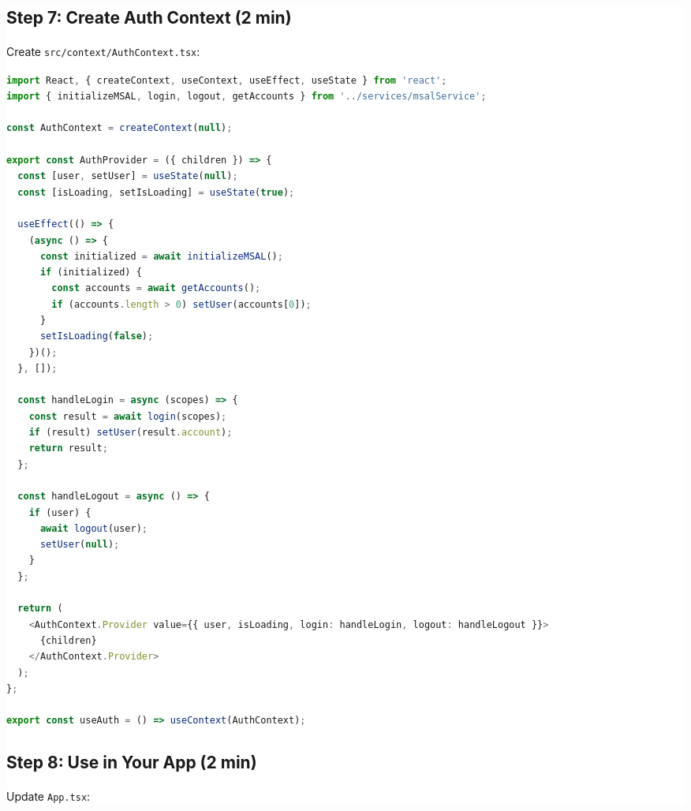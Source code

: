 ## Step 7: Create Auth Context (2 min)

Create `src/context/AuthContext.tsx`:

```typescript
import React, { createContext, useContext, useEffect, useState } from 'react';
import { initializeMSAL, login, logout, getAccounts } from '../services/msalService';

const AuthContext = createContext(null);

export const AuthProvider = ({ children }) => {
  const [user, setUser] = useState(null);
  const [isLoading, setIsLoading] = useState(true);

  useEffect(() => {
    (async () => {
      const initialized = await initializeMSAL();
      if (initialized) {
        const accounts = await getAccounts();
        if (accounts.length > 0) setUser(accounts[0]);
      }
      setIsLoading(false);
    })();
  }, []);

  const handleLogin = async (scopes) => {
    const result = await login(scopes);
    if (result) setUser(result.account);
    return result;
  };

  const handleLogout = async () => {
    if (user) {
      await logout(user);
      setUser(null);
    }
  };

  return (
    <AuthContext.Provider value={{ user, isLoading, login: handleLogin, logout: handleLogout }}>
      {children}
    </AuthContext.Provider>
  );
};

export const useAuth = () => useContext(AuthContext);
```

## Step 8: Use in Your App (2 min)

Update `App.tsx`:
